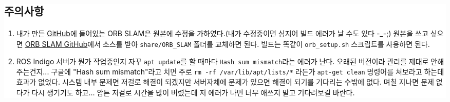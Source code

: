 ## 주의사항

1. 내가 만든 [GitHub](https://github.com/goodgodgd/orbslam-docker)에 들어있는 ORB SLAM은 원본에 수정을 가하였다.(내가 수정중이면 심지어 빌드 에러가 날 수도 있다 -_-;) 원본을 쓰고 싶으면 [ORB SLAM GitHub](https://github.com/raulmur/ORB_SLAM)에서 소스를 받아 `share/ORB_SLAM` 폴더를 교체하면 된다. 빌드는 똑같이 `orb_setup.sh` 스크립트를 사용하면 된다.

2. ROS Indigo 서버가 뭔가 작업중인지 자꾸 `apt update`를 할 때마다 `Hash sum mismatch`라는 에러가 난다. 오래된 버전이라 관리를 제대로 안해주는건지... 구글에 "Hash sum mismatch"라고 치면 주로 `rm -rf /var/lib/apt/lists/*` 라든가 `apt-get clean` 명령어를 쳐보라고 하는데 효과가 없었다. 시스템 내부 문제면 저걸로 해결이 되겠지만 서버자체에 문제가 있으면 해결이 되기를 기다리는 수밖에 없다. 며칠 지나면 문제 없다가 다시 생기기도 하고... 암튼 저걸로 시간을 많이 버렸는데 저 에러가 나면 너무 애쓰지 말고 기다려보길 바란다.

